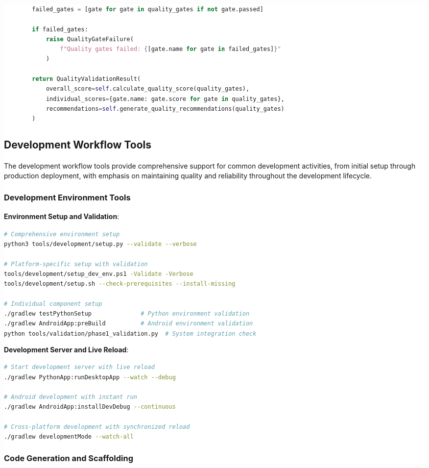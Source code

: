 ```python
        failed_gates = [gate for gate in quality_gates if not gate.passed]
        
        if failed_gates:
            raise QualityGateFailure(
                f"Quality gates failed: {[gate.name for gate in failed_gates]}"
            )
        
        return QualityValidationResult(
            overall_score=self.calculate_quality_score(quality_gates),
            individual_scores={gate.name: gate.score for gate in quality_gates},
            recommendations=self.generate_quality_recommendations(quality_gates)
        )
```

## Development Workflow Tools

The development workflow tools provide comprehensive support for common development activities, from initial setup through production deployment, with emphasis on maintaining quality and reliability throughout the development lifecycle.

### Development Environment Tools

**Environment Setup and Validation**:

```bash
# Comprehensive environment setup
python3 tools/development/setup.py --validate --verbose

# Platform-specific setup with validation
tools/development/setup_dev_env.ps1 -Validate -Verbose
tools/development/setup.sh --check-prerequisites --install-missing

# Individual component setup
./gradlew testPythonSetup              # Python environment validation
./gradlew AndroidApp:preBuild          # Android environment validation
python tools/validation/phase1_validation.py  # System integration check
```

**Development Server and Live Reload**:

```bash
# Start development server with live reload
./gradlew PythonApp:runDesktopApp --watch --debug

# Android development with instant run
./gradlew AndroidApp:installDevDebug --continuous

# Cross-platform development with synchronized reload
./gradlew developmentMode --watch-all
```

### Code Generation and Scaffolding
